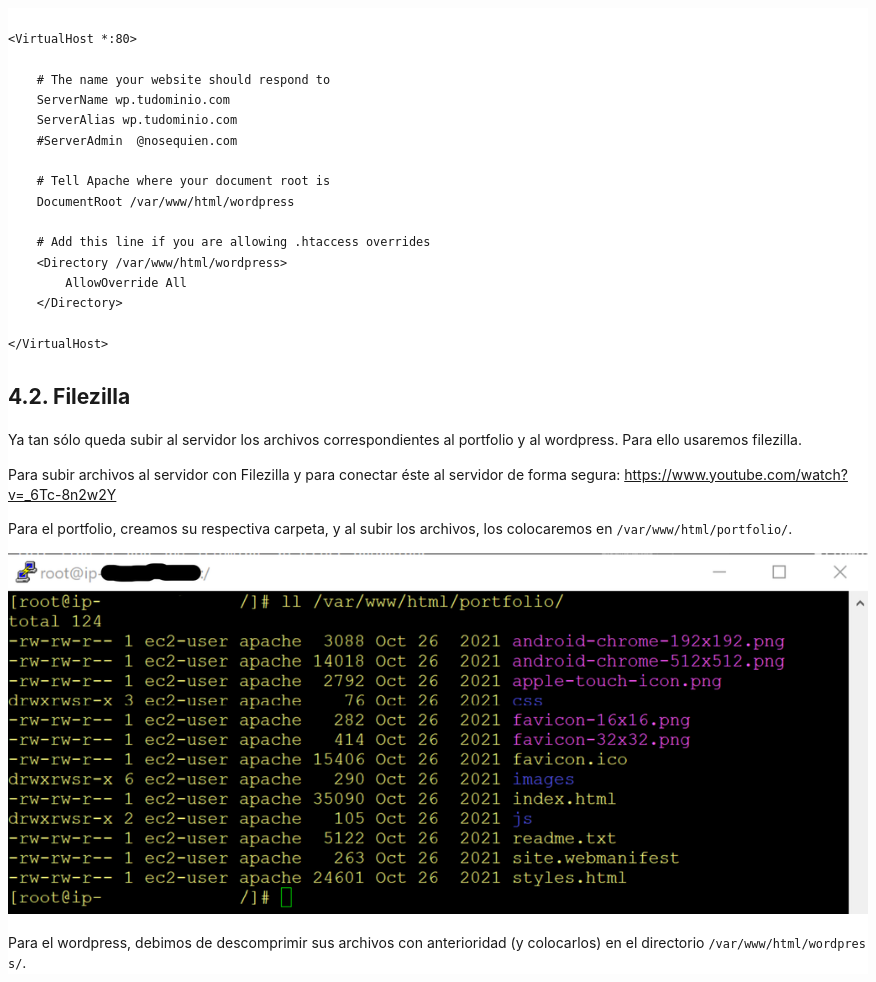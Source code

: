 ```

<VirtualHost *:80>

    # The name your website should respond to
    ServerName wp.tudominio.com
    ServerAlias wp.tudominio.com
    #ServerAdmin  @nosequien.com

    # Tell Apache where your document root is
    DocumentRoot /var/www/html/wordpress

    # Add this line if you are allowing .htaccess overrides
    <Directory /var/www/html/wordpress>
        AllowOverride All
    </Directory>

</VirtualHost>
```

## 4.2. Filezilla

Ya tan sólo queda subir al servidor los archivos correspondientes al portfolio y al wordpress. Para ello usaremos filezilla.

Para subir archivos al servidor con Filezilla y para conectar éste al servidor de forma segura: https://www.youtube.com/watch?v=_6Tc-8n2w2Y

Para el portfolio, creamos su respectiva carpeta, y al subir los archivos, los colocaremos en `/var/www/html/portfolio/`.

![](./img/8.png)

Para el wordpress, debimos de descomprimir sus archivos con anterioridad (y colocarlos) en el directorio `/var/www/html/wordpress/`.
